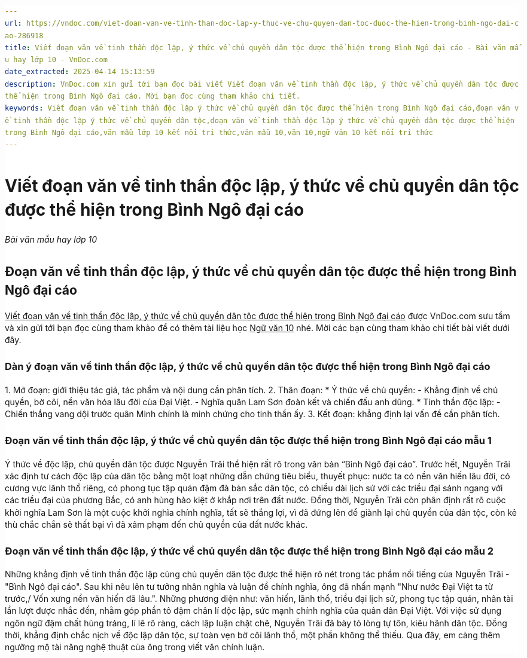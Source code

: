 ```yaml
---
url: https://vndoc.com/viet-doan-van-ve-tinh-than-doc-lap-y-thuc-ve-chu-quyen-dan-toc-duoc-the-hien-trong-binh-ngo-dai-cao-286918
title: Viết đoạn văn về tinh thần độc lập, ý thức về chủ quyền dân tộc được thể hiện trong Bình Ngô đại cáo - Bài văn mẫu hay lớp 10 - VnDoc.com
date_extracted: 2025-04-14 15:13:59
description: VnDoc.com xin gửi tới bạn đọc bài viết Viết đoạn văn về tinh thần độc lập, ý thức về chủ quyền dân tộc được thể hiện trong Bình Ngô đại cáo. Mời bạn đọc cùng tham khảo chi tiết.
keywords: Viết đoạn văn về tinh thần độc lập ý thức về chủ quyền dân tộc được thể hiện trong Bình Ngô đại cáo,đoạn văn về tinh thần độc lập ý thức về chủ quyền dân tộc,đoạn văn về tinh thần độc lập ý thức về chủ quyền dân tộc được thể hiện trong Bình Ngô đại cáo,văn mẫu lớp 10 kết nối tri thức,văn mẫu 10,văn 10,ngữ văn 10 kết nối tri thức
---
```


# Viết đoạn văn về tinh thần độc lập, ý thức về chủ quyền dân tộc được thể hiện trong Bình Ngô đại cáo
 _Bài văn mẫu hay lớp 10_
## Đoạn văn về tinh thần độc lập, ý thức về chủ quyền dân tộc được thể hiện trong Bình Ngô đại cáo
[Viết đoạn văn về tinh thần độc lập, ý thức về chủ quyền dân tộc được thể hiện trong Bình Ngô đại cáo](<https://vndoc.com/viet-doan-van-ve-tinh-than-doc-lap-y-thuc-ve-chu-quyen-dan-toc-duoc-the-hien-trong-binh-ngo-dai-cao-286918>) được VnDoc.com sưu tầm và xin gửi tới bạn đọc cùng tham khảo để có thêm tài liệu học [Ngữ văn 10](<https://vndoc.com/ngu-van-lop10>) nhé. Mời các bạn cùng tham khảo chi tiết bài viết dưới đây.
### Dàn ý đoạn văn về tinh thần độc lập, ý thức về chủ quyền dân tộc được thể hiện trong Bình Ngô đại cáo
1\. Mở đoạn: giới thiệu tác giả, tác phẩm và nội dung cần phân tích.
2\. Thân đoạn:
\* Ý thức về chủ quyền:
\- Khẳng định về chủ quyền, bờ cõi, nền văn hóa lâu đời của Đại Việt.
\- Nghĩa quân Lam Sơn đoàn kết và chiến đấu anh dũng.
\* Tinh thần độc lập:
\- Chiến thắng vang dội trước quân Minh chính là minh chứng cho tinh thần ấy.
3\. Kết đoạn: khẳng định lại vấn đề cần phân tích.
### Đoạn văn về tinh thần độc lập, ý thức về chủ quyền dân tộc được thể hiện trong Bình Ngô đại cáo mẫu 1
Ý thức về độc lập, chủ quyền dân tộc được Nguyễn Trãi thể hiện rất rõ trong văn bản “Bình Ngô đại cáo”. Trước hết, Nguyễn Trãi xác định tư cách độc lập của dân tộc bằng một loạt những dẫn chứng tiêu biểu, thuyết phục: nước ta có nền văn hiến lâu đời, có cương vực lãnh thổ riêng, có phong tục tập quán đậm đà bản sắc dân tộc, có chiều dài lịch sử với các triều đại sánh ngang với các triều đại của phương Bắc, có anh hùng hào kiệt ở khắp nơi trên đất nước. Đồng thời, Nguyễn Trãi còn phân định rất rõ cuộc khởi nghĩa Lam Sơn là một cuộc khởi nghĩa chính nghĩa, tất sẽ thắng lợi, vì đã đứng lên để giành lại chủ quyền của dân tộc, còn kẻ thù chắc chắn sẽ thất bại vì đã xâm phạm đến chủ quyền của đất nước khác.
### Đoạn văn về tinh thần độc lập, ý thức về chủ quyền dân tộc được thể hiện trong Bình Ngô đại cáo mẫu 2
Những khẳng định về tinh thần độc lập cùng chủ quyền dân tộc được thể hiện rõ nét trong tác phẩm nổi tiếng của Nguyễn Trãi - "Bình Ngô đại cáo". Sau khi nêu lên tư tưởng nhân nghĩa và luận đề chính nghĩa, ông đã nhấn mạnh "Như nước Đại Việt ta từ trước,/ Vốn xưng nền văn hiến đã lâu.". Những phương diện như: văn hiến, lãnh thổ, triều đại lịch sử, phong tục tập quán, nhân tài lần lượt được nhắc đến, nhằm góp phần tô đậm chân lí độc lập, sức mạnh chính nghĩa của quân dân Đại Việt. Với việc sử dụng ngôn ngữ đậm chất hùng tráng, lí lẽ rõ ràng, cách lập luận chặt chẽ, Nguyễn Trãi đã bày tỏ lòng tự tôn, kiêu hãnh dân tộc. Đồng thời, khẳng định chắc nịch về độc lập dân tộc, sự toàn vẹn bờ cõi lãnh thổ, một phần không thể thiếu. Qua đây, em càng thêm ngưỡng mộ tài năng nghệ thuật của ông trong viết văn chính luận.